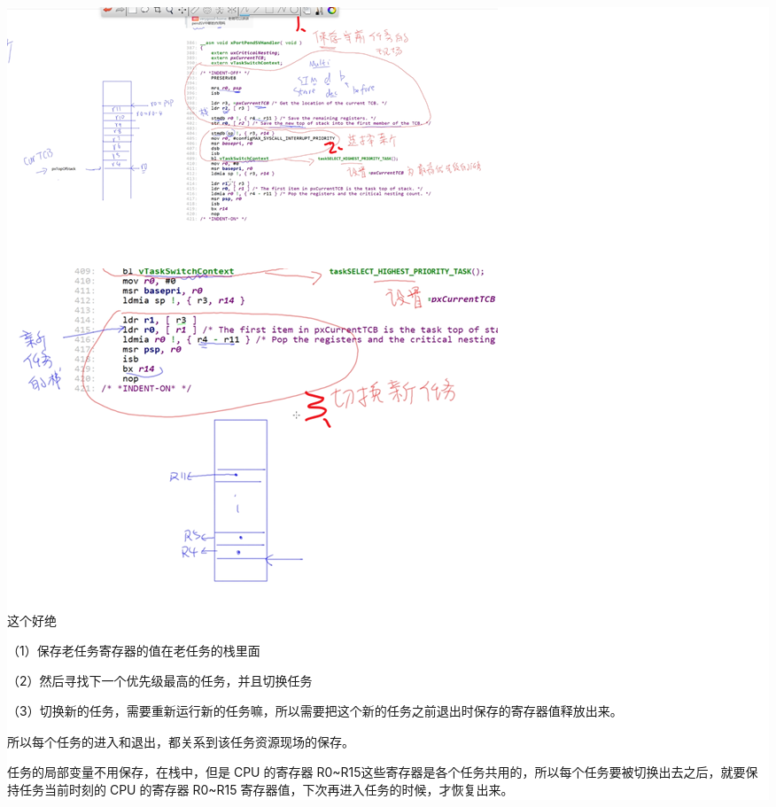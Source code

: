  

 ![image-20220302230308438](01_4小时中度掌握FreeRTOS.assets/image-20220302230308438.png)

 ![image-20220302230312467](01_4小时中度掌握FreeRTOS.assets/image-20220302230312467.png)

 

这个好绝

（1）保存老任务寄存器的值在老任务的栈里面

（2）然后寻找下一个优先级最高的任务，并且切换任务

（3）切换新的任务，需要重新运行新的任务嘛，所以需要把这个新的任务之前退出时保存的寄存器值释放出来。

 

所以每个任务的进入和退出，都关系到该任务资源现场的保存。

任务的局部变量不用保存，在栈中，但是 CPU 的寄存器 R0~R15这些寄存器是各个任务共用的，所以每个任务要被切换出去之后，就要保持任务当前时刻的 CPU 的寄存器 R0~R15 寄存器值，下次再进入任务的时候，才恢复出来。

 